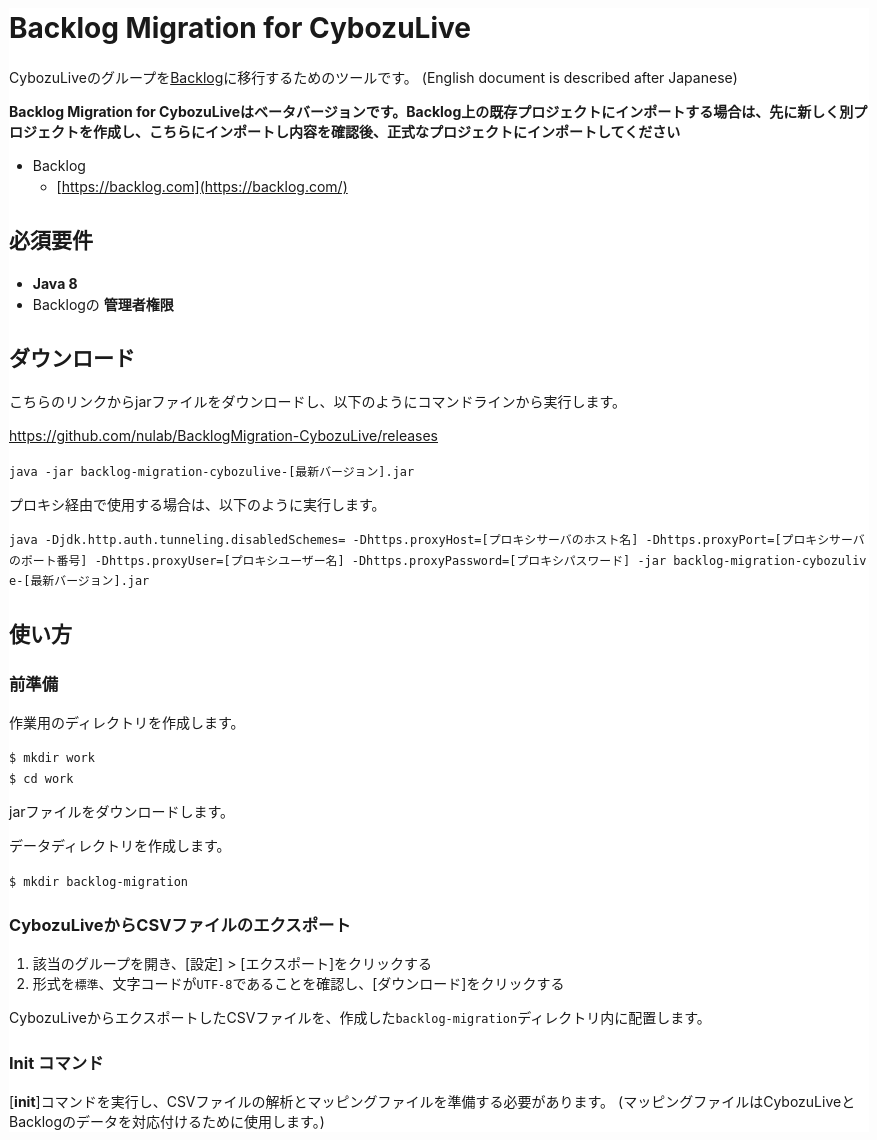 # Backlog Migration for CybozuLive
CybozuLiveのグループを[Backlog]に移行するためのツールです。
(English document is described after Japanese)

**Backlog Migration for CybozuLiveはベータバージョンです。Backlog上の既存プロジェクトにインポートする場合は、先に新しく別プロジェクトを作成し、こちらにインポートし内容を確認後、正式なプロジェクトにインポートしてください**

* Backlog
    * [https://backlog.com](https://backlog.com/)

## 必須要件
* **Java 8**
* Backlogの **管理者権限**

ダウンロード
------------

こちらのリンクからjarファイルをダウンロードし、以下のようにコマンドラインから実行します。

https://github.com/nulab/BacklogMigration-CybozuLive/releases

    java -jar backlog-migration-cybozulive-[最新バージョン].jar

プロキシ経由で使用する場合は、以下のように実行します。

    java -Djdk.http.auth.tunneling.disabledSchemes= -Dhttps.proxyHost=[プロキシサーバのホスト名] -Dhttps.proxyPort=[プロキシサーバのポート番号] -Dhttps.proxyUser=[プロキシユーザー名] -Dhttps.proxyPassword=[プロキシパスワード] -jar backlog-migration-cybozulive-[最新バージョン].jar
    
## 使い方
### 前準備

作業用のディレクトリを作成します。

    $ mkdir work
    $ cd work
    
jarファイルをダウンロードします。

データディレクトリを作成します。

    $ mkdir backlog-migration

### CybozuLiveからCSVファイルのエクスポート
1. 該当のグループを開き、[設定] > [エクスポート]をクリックする
2. 形式を`標準`、文字コードが`UTF-8`であることを確認し、[ダウンロード]をクリックする
    
CybozuLiveからエクスポートしたCSVファイルを、作成した`backlog-migration`ディレクトリ内に配置します。


### Init コマンド

[**init**]コマンドを実行し、CSVファイルの解析とマッピングファイルを準備する必要があります。
(マッピングファイルはCybozuLiveとBacklogのデータを対応付けるために使用します。)


[Backlog]: https://backlog.com/ja/